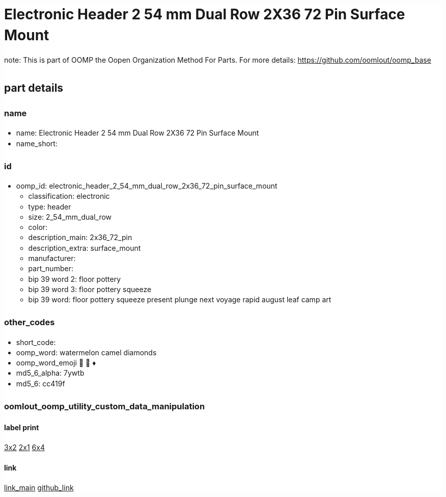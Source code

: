# Electronic Header 2 54 mm Dual Row 2X36 72 Pin Surface Mount  

note: This is part of OOMP the Oopen Organization Method For Parts. For more details: https://github.com/oomlout/oomp_base

##  part details





### name
* name: Electronic Header 2 54 mm Dual Row 2X36 72 Pin Surface Mount
* name_short: 
### id
* oomp_id: electronic_header_2_54_mm_dual_row_2x36_72_pin_surface_mount
  * classification: electronic
  * type: header
  * size: 2_54_mm_dual_row
  * color: 
  * description_main: 2x36_72_pin
  * description_extra: surface_mount
  * manufacturer: 
  * part_number: 
  * bip 39 word 2: floor pottery
  * bip 39 word 3: floor pottery squeeze
  * bip 39 word: floor pottery squeeze present plunge next voyage rapid august leaf camp art

### other_codes
* short_code: 
* oomp_word: watermelon camel diamonds
* oomp_word_emoji :watermelon: :camel: :diamonds:
* md5_6_alpha: 7ywtb
* md5_6: cc419f






### oomlout_oomp_utility_custom_data_manipulation
#### label print
[3x2](http://192.168.1.245:1112/?label=oomp%207ywtb)
[2x1](http://192.168.1.242:1112/?label=oomp%207ywtb)
[6x4](http://192.168.1.55:1112/?label=oomp%207ywtb)    

#### link

[link_main](https://github.com/oomlout/oomlout_oomp_current_version_messy/tree/main/parts/electronic_header_2_54_mm_dual_row_2x36_72_pin_surface_mount) [github_link](https://github.com/oomlout/oomlout_oomp_part_src/tree/main/parts/electronic_header_2_54_mm_dual_row_2x36_72_pin_surface_mount)                             
